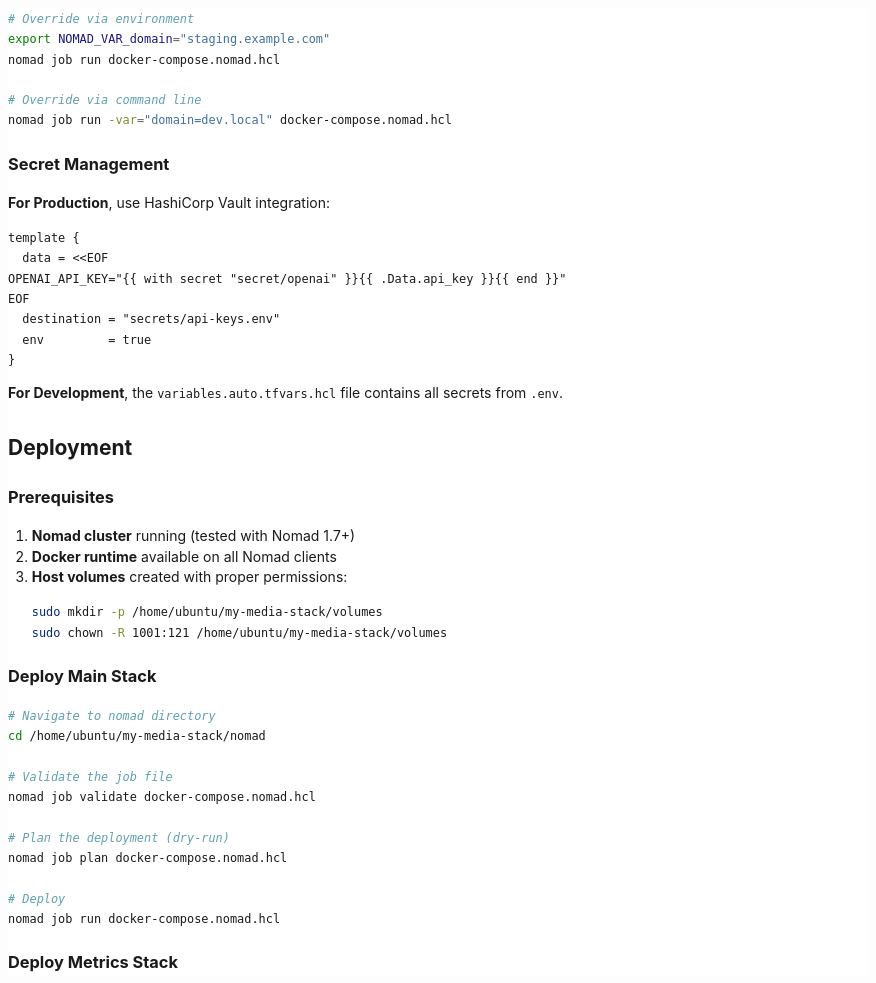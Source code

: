 ```bash
# Override via environment
export NOMAD_VAR_domain="staging.example.com"
nomad job run docker-compose.nomad.hcl

# Override via command line
nomad job run -var="domain=dev.local" docker-compose.nomad.hcl
```

### Secret Management

**For Production**, use HashiCorp Vault integration:

```hcl
template {
  data = <<EOF
OPENAI_API_KEY="{{ with secret "secret/openai" }}{{ .Data.api_key }}{{ end }}"
EOF
  destination = "secrets/api-keys.env"
  env         = true
}
```

**For Development**, the `variables.auto.tfvars.hcl` file contains all secrets from `.env`.

## Deployment

### Prerequisites
1. **Nomad cluster** running (tested with Nomad 1.7+)
2. **Docker runtime** available on all Nomad clients
3. **Host volumes** created with proper permissions:
   ```bash
   sudo mkdir -p /home/ubuntu/my-media-stack/volumes
   sudo chown -R 1001:121 /home/ubuntu/my-media-stack/volumes
   ```

### Deploy Main Stack

```bash
# Navigate to nomad directory
cd /home/ubuntu/my-media-stack/nomad

# Validate the job file
nomad job validate docker-compose.nomad.hcl

# Plan the deployment (dry-run)
nomad job plan docker-compose.nomad.hcl

# Deploy
nomad job run docker-compose.nomad.hcl
```

### Deploy Metrics Stack
